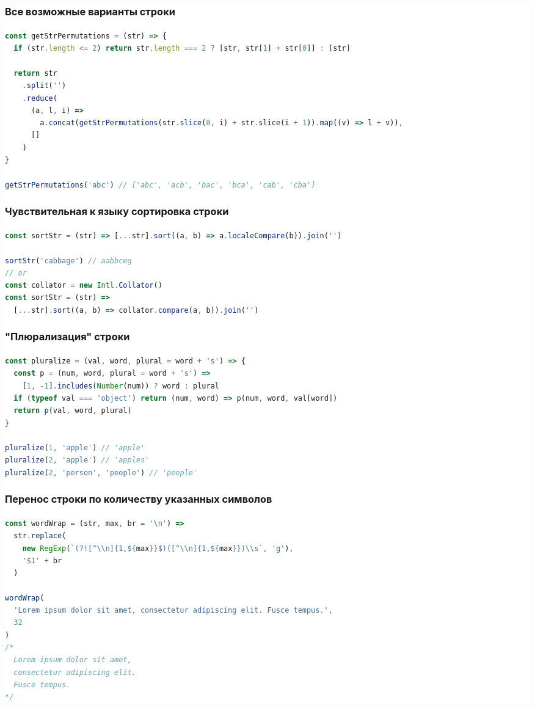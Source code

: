 ### Все возможные варианты строки

```js
const getStrPermutations = (str) => {
  if (str.length <= 2) return str.length === 2 ? [str, str[1] + str[0]] : [str]

  return str
    .split('')
    .reduce(
      (a, l, i) =>
        a.concat(getStrPermutations(str.slice(0, i) + str.slice(i + 1)).map((v) => l + v)),
      []
    )
}

getStrPermutations('abc') // ['abc', 'acb', 'bac', 'bca', 'cab', 'cba']
```

### Чувствительная к языку сортировка строки

```js
const sortStr = (str) => [...str].sort((a, b) => a.localeCompare(b)).join('')

sortStr('cabbage') // aabbceg
// or
const collator = new Intl.Collator()
const sortStr = (str) =>
  [...str].sort((a, b) => collator.compare(a, b)).join('')
```

### "Плюрализация" строки

```js
const pluralize = (val, word, plural = word + 's') => {
  const p = (num, word, plural = word + 's') =>
    [1, -1].includes(Number(num)) ? word : plural
  if (typeof val === 'object') return (num, word) => p(num, word, val[word])
  return p(val, word, plural)
}

pluralize(1, 'apple') // 'apple'
pluralize(2, 'apple') // 'apples'
pluralize(2, 'person', 'people') // 'people'
```

### Перенос строки по количеству указанных символов

```js
const wordWrap = (str, max, br = '\n') =>
  str.replace(
    new RegExp(`(?![^\\n]{1,${max}}$)([^\\n]{1,${max}})\\s`, 'g'),
    '$1' + br
  )

wordWrap(
  'Lorem ipsum dolor sit amet, consectetur adipiscing elit. Fusce tempus.',
  32
)
/*
  Lorem ipsum dolor sit amet,
  consectetur adipiscing elit.
  Fusce tempus.
*/
```
